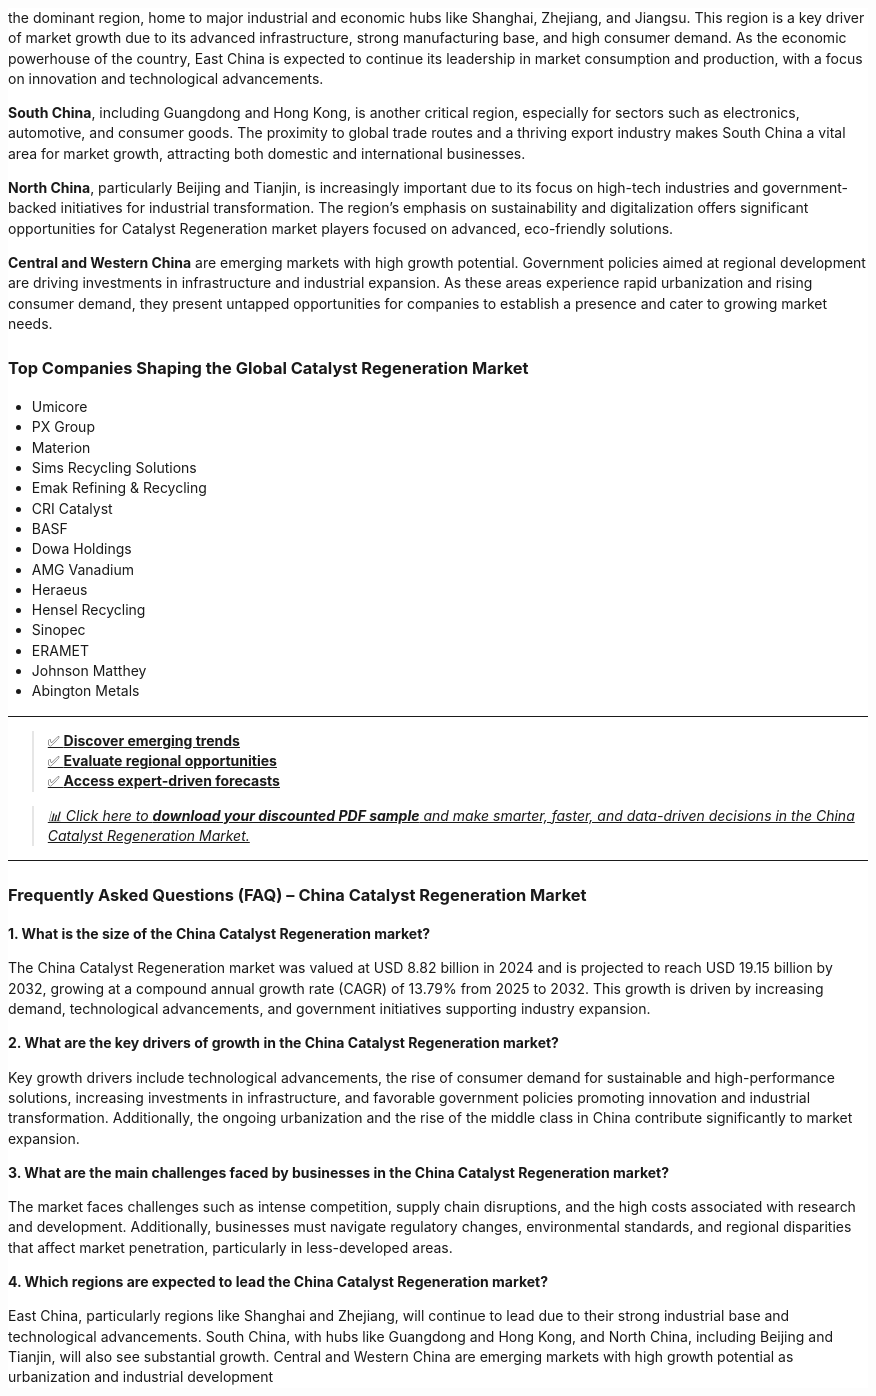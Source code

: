 the dominant region, home to major industrial and economic hubs like Shanghai, Zhejiang, and Jiangsu. This region is a key driver of market growth due to its advanced infrastructure, strong manufacturing base, and high consumer demand. As the economic powerhouse of the country, East China is expected to continue its leadership in market consumption and production, with a focus on innovation and technological advancements.</p><p class="" data-start="801" data-end="1129"><strong data-start="801" data-end="816">South China</strong>, including Guangdong and Hong Kong, is another critical region, especially for sectors such as electronics, automotive, and consumer goods. The proximity to global trade routes and a thriving export industry makes South China a vital area for market growth, attracting both domestic and international businesses.</p><p class="" data-start="1131" data-end="1474"><strong data-start="1131" data-end="1146">North China</strong>, particularly Beijing and Tianjin, is increasingly important due to its focus on high-tech industries and government-backed initiatives for industrial transformation. The region&rsquo;s emphasis on sustainability and digitalization offers significant opportunities for Catalyst Regeneration market players focused on advanced, eco-friendly solutions.</p><p class="" data-start="1476" data-end="1854"><strong data-start="1476" data-end="1505">Central and Western China</strong> are emerging markets with high growth potential. Government policies aimed at regional development are driving investments in infrastructure and industrial expansion. As these areas experience rapid urbanization and rising consumer demand, they present untapped opportunities for companies to establish a presence and cater to growing market needs.</p><p class="" data-start="1856" data-end="2046"><h3>Top Companies Shaping the Global Catalyst Regeneration Market </h3><ul><li>Umicore</li><li>PX Group</li><li>Materion</li><li>Sims Recycling Solutions</li><li>Emak Refining & Recycling</li><li>CRI Catalyst</li><li>BASF</li><li>Dowa Holdings</li><li>AMG Vanadium</li><li>Heraeus</li><li>Hensel Recycling</li><li>Sinopec</li><li>ERAMET</li><li>Johnson Matthey</li><li>Abington Metals</li></ul></p><hr /><blockquote><p><a href="https://www.marketresearchintellect.com/ask-for-discount/?rid=931701&amp;utm_source=Github-China&amp;utm_medium=031">✅ <strong data-start="617" data-end="645">Discover emerging trends</strong></a><br data-start="645" data-end="648" /><a href="https://www.marketresearchintellect.com/ask-for-discount/?rid=931701&amp;utm_source=Github-China&amp;utm_medium=031"> ✅ <strong data-start="650" data-end="685">Evaluate regional opportunities</strong></a><br data-start="685" data-end="688" /><a href="https://www.marketresearchintellect.com/ask-for-discount/?rid=931701&amp;utm_source=Github-China&amp;utm_medium=031"> ✅ <strong data-start="690" data-end="724">Access expert-driven forecasts</strong></a></p></blockquote><blockquote><p class="" data-start="728" data-end="864"><a href="https://www.marketresearchintellect.com/ask-for-discount/?rid=931701&amp;utm_source=Github-China&amp;utm_medium=031"><em>📊 Click&nbsp;here to <strong data-start="746" data-end="785">download your discounted PDF sample</strong> and make smarter, faster, and data-driven decisions in the China Catalyst Regeneration Market.</em></a></p></blockquote><hr /><h3 class="" data-start="169" data-end="229"><strong data-start="173" data-end="229">Frequently Asked Questions (FAQ) &ndash; China Catalyst Regeneration Market</strong></h3><p class="" data-start="231" data-end="601"><strong data-start="231" data-end="280">1. What is the size of the China Catalyst Regeneration market?</strong></p><p class="" data-start="231" data-end="601">The China Catalyst Regeneration market was valued at USD 8.82 billion in 2024 and is projected to reach USD 19.15 billion by 2032, growing at a compound annual growth rate (CAGR) of 13.79% from 2025 to 2032. This growth is driven by increasing demand, technological advancements, and government initiatives supporting industry expansion.</p><p class="" data-start="603" data-end="1058"><strong data-start="603" data-end="670">2. What are the key drivers of growth in the China Catalyst Regeneration market?</strong></p><p class="" data-start="603" data-end="1058">Key growth drivers include technological advancements, the rise of consumer demand for sustainable and high-performance solutions, increasing investments in infrastructure, and favorable government policies promoting innovation and industrial transformation. Additionally, the ongoing urbanization and the rise of the middle class in China contribute significantly to market expansion.</p><p class="" data-start="1060" data-end="1466"><strong data-start="1060" data-end="1141">3. What are the main challenges faced by businesses in the China Catalyst Regeneration market?</strong></p><p class="" data-start="1060" data-end="1466">The market faces challenges such as intense competition, supply chain disruptions, and the high costs associated with research and development. Additionally, businesses must navigate regulatory changes, environmental standards, and regional disparities that affect market penetration, particularly in less-developed areas.</p><p class="" data-start="1468" data-end="1949"><strong data-start="1468" data-end="1532">4. Which regions are expected to lead the China Catalyst Regeneration market?</strong></p><p class="" data-start="1468" data-end="1949">East China, particularly regions like Shanghai and Zhejiang, will continue to lead due to their strong industrial base and technological advancements. South China, with hubs like Guangdong and Hong Kong, and North China, including Beijing and Tianjin, will also see substantial growth. Central and Western China are emerging markets with high growth potential as urbanization and industrial development